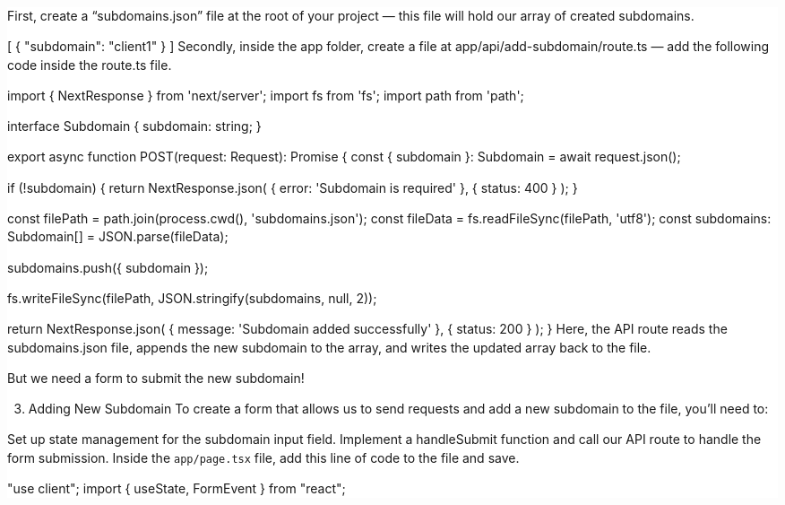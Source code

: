 First, create a “subdomains.json” file at the root of your project — this file will hold our array of created subdomains.

[
  {
    "subdomain": "client1"
  }
]
Secondly, inside the app folder, create a file at app/api/add-subdomain/route.ts — add the following code inside the route.ts file.

import { NextResponse } from 'next/server';
import fs from 'fs';
import path from 'path';

interface Subdomain {
  subdomain: string;
}

export async function POST(request: Request): Promise<NextResponse> {
  const { subdomain }: Subdomain = await request.json();

  if (!subdomain) {
    return NextResponse.json(
      { error: 'Subdomain is required' },
      { status: 400 }
    );
  }

  const filePath = path.join(process.cwd(), 'subdomains.json');
  const fileData = fs.readFileSync(filePath, 'utf8');
  const subdomains: Subdomain[] = JSON.parse(fileData);

  subdomains.push({ subdomain });

  fs.writeFileSync(filePath, JSON.stringify(subdomains, null, 2));

  return NextResponse.json(
    { message: 'Subdomain added successfully' },
    { status: 200 }
  );
}
Here, the API route reads the subdomains.json file, appends the new subdomain to the array, and writes the updated array back to the file.

But we need a form to submit the new subdomain!

3. Adding New Subdomain
To create a form that allows us to send requests and add a new subdomain to the file, you’ll need to:

Set up state management for the subdomain input field.
Implement a handleSubmit function and call our API route to handle the form submission.
Inside the `app/page.tsx` file, add this line of code to the file and save.

"use client";
import { useState, FormEvent } from "react";
